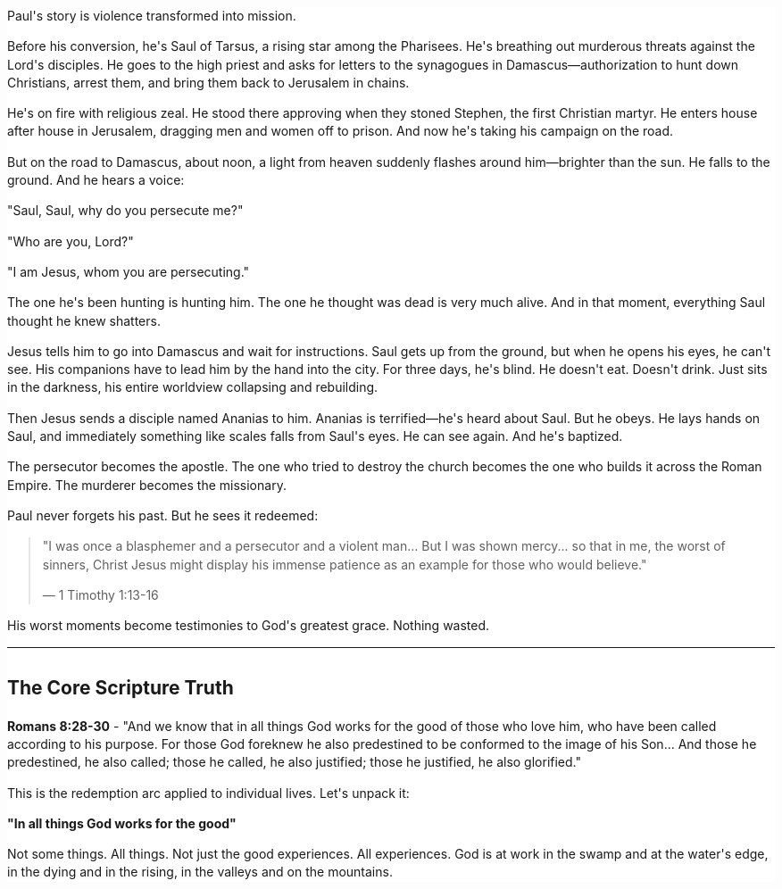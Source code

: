 Paul's story is violence transformed into mission.

Before his conversion, he's Saul of Tarsus, a rising star among the Pharisees. He's breathing out murderous threats against the Lord's disciples. He goes to the high priest and asks for letters to the synagogues in Damascus—authorization to hunt down Christians, arrest them, and bring them back to Jerusalem in chains.

He's on fire with religious zeal. He stood there approving when they stoned Stephen, the first Christian martyr. He enters house after house in Jerusalem, dragging men and women off to prison. And now he's taking his campaign on the road.

But on the road to Damascus, about noon, a light from heaven suddenly flashes around him—brighter than the sun. He falls to the ground. And he hears a voice:

"Saul, Saul, why do you persecute me?"

"Who are you, Lord?"

"I am Jesus, whom you are persecuting."

The one he's been hunting is hunting him. The one he thought was dead is very much alive. And in that moment, everything Saul thought he knew shatters.

Jesus tells him to go into Damascus and wait for instructions. Saul gets up from the ground, but when he opens his eyes, he can't see. His companions have to lead him by the hand into the city. For three days, he's blind. He doesn't eat. Doesn't drink. Just sits in the darkness, his entire worldview collapsing and rebuilding.

Then Jesus sends a disciple named Ananias to him. Ananias is terrified—he's heard about Saul. But he obeys. He lays hands on Saul, and immediately something like scales falls from Saul's eyes. He can see again. And he's baptized.

The persecutor becomes the apostle. The one who tried to destroy the church becomes the one who builds it across the Roman Empire. The murderer becomes the missionary.

Paul never forgets his past. But he sees it redeemed:

> "I was once a blasphemer and a persecutor and a violent man... But I was shown mercy... so that in me, the worst of sinners, Christ Jesus might display his immense patience as an example for those who would believe."
>
> — 1 Timothy 1:13-16

His worst moments become testimonies to God's greatest grace. Nothing wasted.

---
## The Core Scripture Truth

**Romans 8:28-30** - "And we know that in all things God works for the good of those who love him, who have been called according to his purpose. For those God foreknew he also predestined to be conformed to the image of his Son... And those he predestined, he also called; those he called, he also justified; those he justified, he also glorified."

This is the redemption arc applied to individual lives. Let's unpack it:

**"In all things God works for the good"**

Not some things. All things. Not just the good experiences. All experiences. God is at work in the swamp and at the water's edge, in the dying and in the rising, in the valleys and on the mountains.
